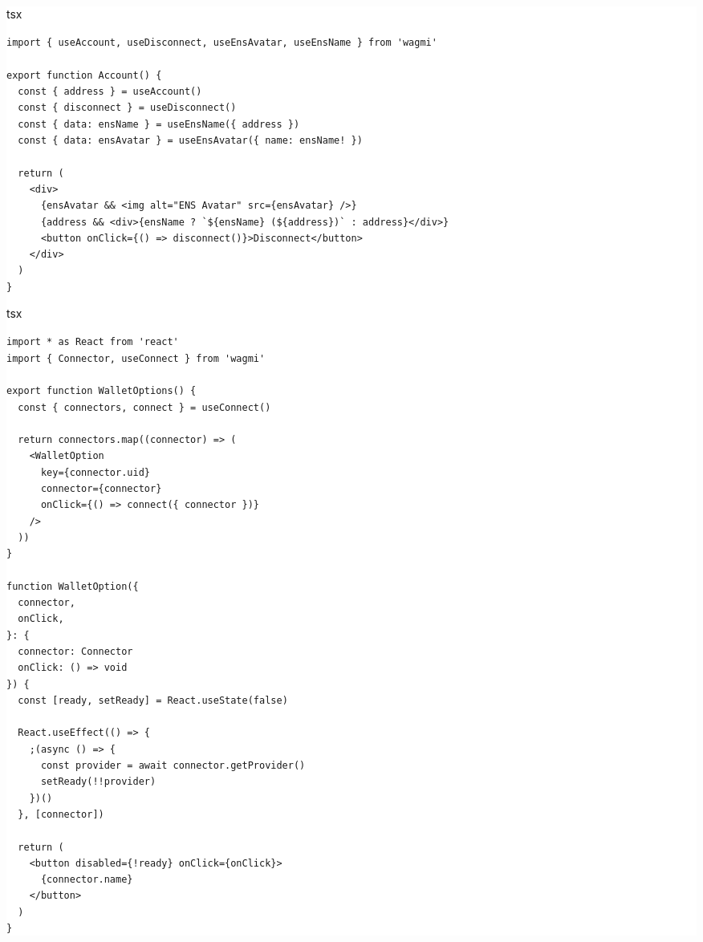 tsx

```
import { useAccount, useDisconnect, useEnsAvatar, useEnsName } from 'wagmi'

export function Account() {
  const { address } = useAccount()
  const { disconnect } = useDisconnect()
  const { data: ensName } = useEnsName({ address })
  const { data: ensAvatar } = useEnsAvatar({ name: ensName! })

  return (
    <div>
      {ensAvatar && <img alt="ENS Avatar" src={ensAvatar} />}
      {address && <div>{ensName ? `${ensName} (${address})` : address}</div>}
      <button onClick={() => disconnect()}>Disconnect</button>
    </div>
  )
}
```

tsx

```
import * as React from 'react'
import { Connector, useConnect } from 'wagmi'

export function WalletOptions() {
  const { connectors, connect } = useConnect()

  return connectors.map((connector) => (
    <WalletOption
      key={connector.uid}
      connector={connector}
      onClick={() => connect({ connector })}
    />
  ))
}

function WalletOption({
  connector,
  onClick,
}: {
  connector: Connector
  onClick: () => void
}) {
  const [ready, setReady] = React.useState(false)

  React.useEffect(() => {
    ;(async () => {
      const provider = await connector.getProvider()
      setReady(!!provider)
    })()
  }, [connector])

  return (
    <button disabled={!ready} onClick={onClick}>
      {connector.name}
    </button>
  )
}
```
